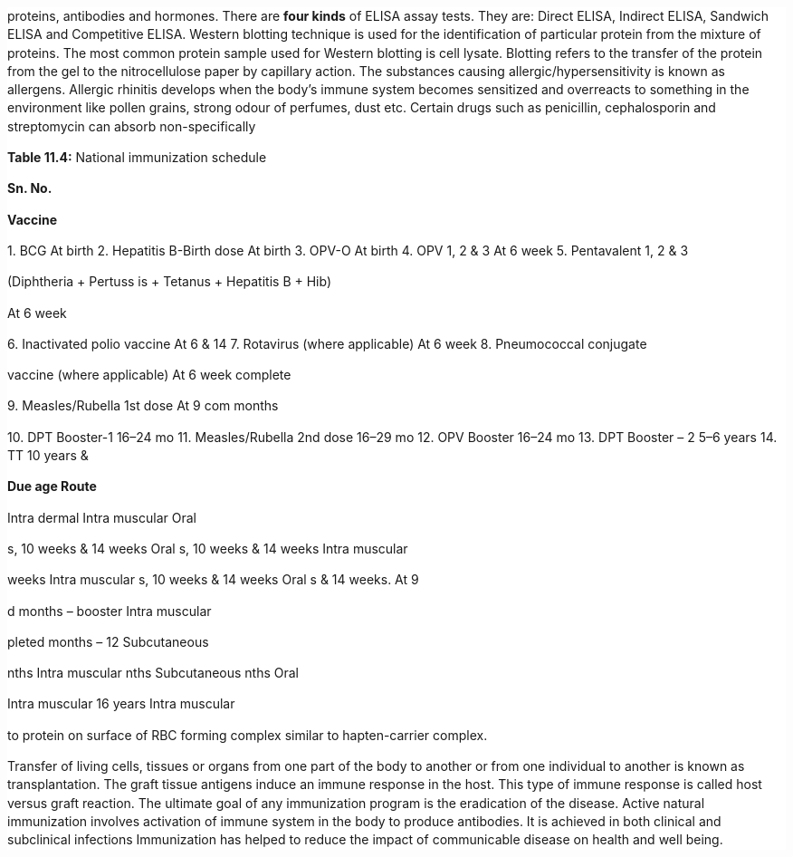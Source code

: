 
proteins, antibodies and hormones. There are **four kinds** of ELISA assay tests. They are: Direct ELISA, Indirect ELISA, Sandwich ELISA and Competitive ELISA. Western blotting technique is used for the identification of particular protein from the mixture of proteins. The most common protein sample used for Western blotting is cell lysate. Blotting refers to the transfer of the protein from the gel to the nitrocellulose paper by capillary action. The substances causing allergic/hypersensitivity is known as allergens. Allergic rhinitis develops when the body’s immune system becomes sensitized and overreacts to something in the environment like pollen grains, strong odour of perfumes, dust etc. Certain drugs such as penicillin, cephalosporin and streptomycin can absorb non-specifically

**Table 11.4:** National immunization schedule

**Sn. No.**

**Vaccine**

1\. BCG At birth 2. Hepatitis B-Birth dose At birth 3. OPV-O At birth 4. OPV 1, 2 & 3 At 6 week 5. Pentavalent 1, 2 & 3

(Diphtheria + Pertuss is + Tetanus + Hepatitis B + Hib)

At 6 week

6\. Inactivated polio vaccine At 6 & 14 7. Rotavirus (where applicable) At 6 week 8. Pneumococcal conjugate

vaccine (where applicable) At 6 week complete

9\. Measles/Rubella 1st dose At 9 com months

10\. DPT Booster-1 16–24 mo 11. Measles/Rubella 2nd dose 16–29 mo 12. OPV Booster 16–24 mo 13. DPT Booster – 2 5–6 years 14. TT 10 years &  

**Due age Route**

Intra dermal Intra muscular Oral

s, 10 weeks & 14 weeks Oral s, 10 weeks & 14 weeks Intra muscular

weeks Intra muscular s, 10 weeks & 14 weeks Oral s & 14 weeks. At 9

d months – booster Intra muscular

pleted months – 12 Subcutaneous

nths Intra muscular nths Subcutaneous nths Oral

Intra muscular 16 years Intra muscular

to protein on surface of RBC forming complex similar to hapten-carrier complex.

Transfer of living cells, tissues or organs from one part of the body to another or from one individual to another is known as transplantation. The graft tissue antigens induce an immune response in the host. This type of immune response is called host versus graft reaction. The ultimate goal of any immunization program is the eradication of the disease. Active natural immunization involves activation of immune system in the body to produce antibodies. It is achieved in both clinical and subclinical infections Immunization has helped to reduce the impact of communicable disease on health and well being.



